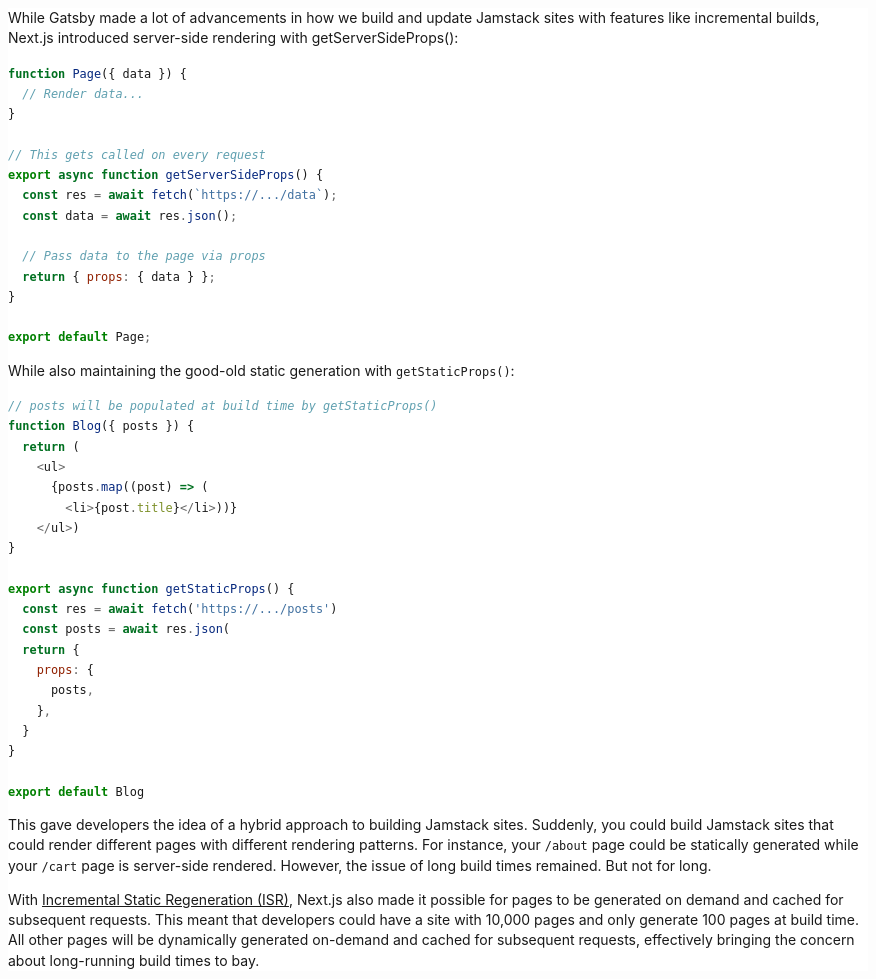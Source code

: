 While Gatsby made a lot of advancements in how we build and update Jamstack sites with features like incremental builds, Next.js introduced server-side rendering with getServerSideProps():

```js
function Page({ data }) {
  // Render data...
}

// This gets called on every request
export async function getServerSideProps() {
  const res = await fetch(`https://.../data`);
  const data = await res.json();

  // Pass data to the page via props
  return { props: { data } };
}

export default Page;
```

While also maintaining the good-old static generation with `getStaticProps()`:

```js
// posts will be populated at build time by getStaticProps()
function Blog({ posts }) {
  return (
    <ul>
      {posts.map((post) => (
        <li>{post.title}</li>))}
    </ul>)
}

export async function getStaticProps() {
  const res = await fetch('https://.../posts')
  const posts = await res.json(
  return {
    props: {
      posts,
    },
  }
}

export default Blog
```

This gave developers the idea of a hybrid approach to building Jamstack sites. Suddenly, you could build Jamstack sites that could render different pages with different rendering patterns. For instance, your `/about` page could be statically generated while your `/cart` page is server-side rendered. However, the issue of long build times remained. But not for long.

With [Incremental Static Regeneration (ISR)](https://nextjs.org/docs/basic-features/data-fetching/incremental-static-regeneration), Next.js also made it possible for pages to be generated on demand and cached for subsequent requests. This meant that developers could have a site with 10,000 pages and only generate 100 pages at build time. All other pages will be dynamically generated on-demand and cached for subsequent requests, effectively bringing the concern about long-running build times to bay.
